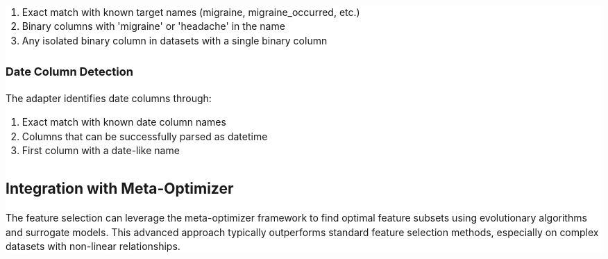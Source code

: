 1. Exact match with known target names (migraine, migraine_occurred, etc.)
2. Binary columns with 'migraine' or 'headache' in the name
3. Any isolated binary column in datasets with a single binary column

### Date Column Detection

The adapter identifies date columns through:

1. Exact match with known date column names
2. Columns that can be successfully parsed as datetime
3. First column with a date-like name

## Integration with Meta-Optimizer

The feature selection can leverage the meta-optimizer framework to find optimal feature subsets using evolutionary algorithms and surrogate models. This advanced approach typically outperforms standard feature selection methods, especially on complex datasets with non-linear relationships.
